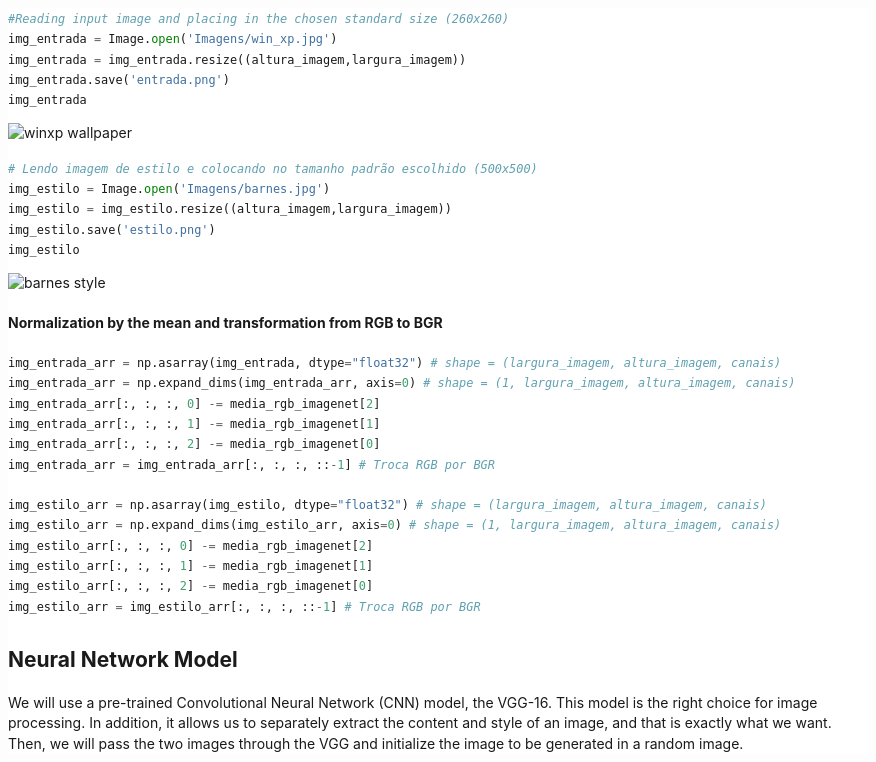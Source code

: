 
```python
#Reading input image and placing in the chosen standard size (260x260)
img_entrada = Image.open('Imagens/win_xp.jpg')
img_entrada = img_entrada.resize((altura_imagem,largura_imagem))
img_entrada.save('entrada.png')
img_entrada
```


<img src="{{ site.url }}{{ site.baseurl }}/images/style-transfer/output_11_0.png" alt="winxp wallpaper" style="width: 260px;">




```python
# Lendo imagem de estilo e colocando no tamanho padrão escolhido (500x500)
img_estilo = Image.open('Imagens/barnes.jpg')
img_estilo = img_estilo.resize((altura_imagem,largura_imagem))
img_estilo.save('estilo.png')
img_estilo
```


<img src="{{ site.url }}{{ site.baseurl }}/images/style-transfer/output_12_0.png" alt="barnes style" style="width: 260px;">



#### Normalization by the mean and transformation from RGB to BGR


```python
img_entrada_arr = np.asarray(img_entrada, dtype="float32") # shape = (largura_imagem, altura_imagem, canais)
img_entrada_arr = np.expand_dims(img_entrada_arr, axis=0) # shape = (1, largura_imagem, altura_imagem, canais)
img_entrada_arr[:, :, :, 0] -= media_rgb_imagenet[2]
img_entrada_arr[:, :, :, 1] -= media_rgb_imagenet[1]
img_entrada_arr[:, :, :, 2] -= media_rgb_imagenet[0]
img_entrada_arr = img_entrada_arr[:, :, :, ::-1] # Troca RGB por BGR

img_estilo_arr = np.asarray(img_estilo, dtype="float32") # shape = (largura_imagem, altura_imagem, canais)
img_estilo_arr = np.expand_dims(img_estilo_arr, axis=0) # shape = (1, largura_imagem, altura_imagem, canais)
img_estilo_arr[:, :, :, 0] -= media_rgb_imagenet[2]
img_estilo_arr[:, :, :, 1] -= media_rgb_imagenet[1]
img_estilo_arr[:, :, :, 2] -= media_rgb_imagenet[0]
img_estilo_arr = img_estilo_arr[:, :, :, ::-1] # Troca RGB por BGR
```

## Neural Network Model

We will use a pre-trained Convolutional Neural Network (CNN) model, the VGG-16. This model is the right choice for image processing. In addition, it allows us to separately extract the content and style of an image, and that is exactly what we want. Then, we will pass the two images through the VGG and initialize the image to be generated in a random image.
